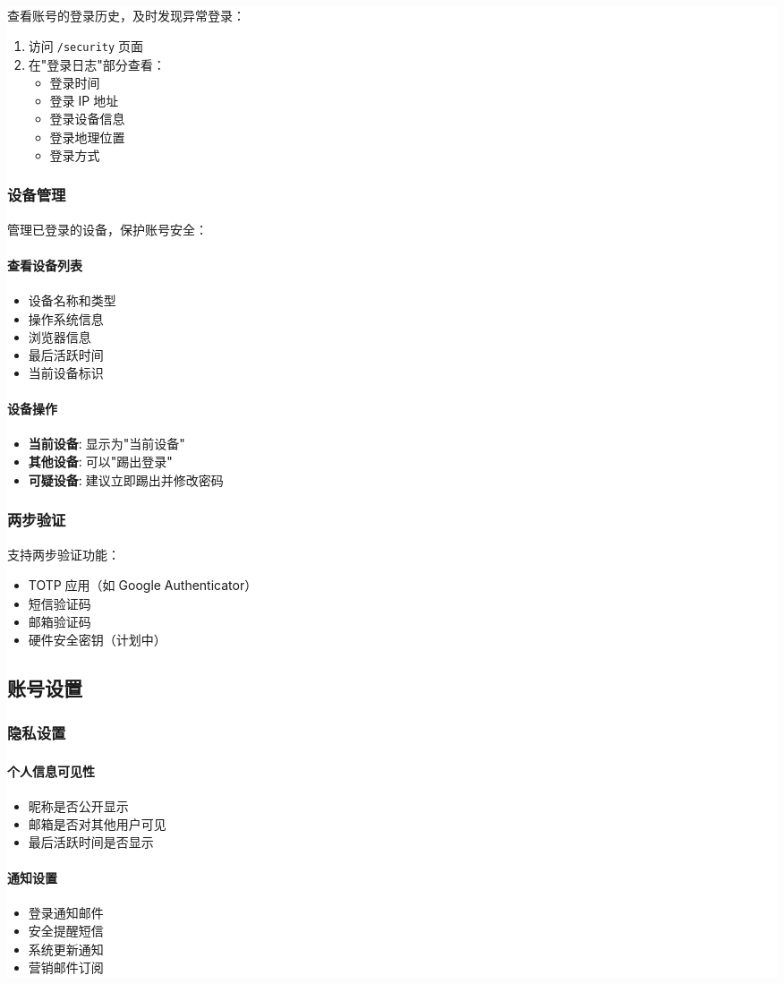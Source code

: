 查看账号的登录历史，及时发现异常登录：

1. 访问 `/security` 页面
2. 在"登录日志"部分查看：
    - 登录时间
    - 登录 IP 地址
    - 登录设备信息
    - 登录地理位置
    - 登录方式

### 设备管理

管理已登录的设备，保护账号安全：

#### 查看设备列表

-   设备名称和类型
-   操作系统信息
-   浏览器信息
-   最后活跃时间
-   当前设备标识

#### 设备操作

-   **当前设备**: 显示为"当前设备"
-   **其他设备**: 可以"踢出登录"
-   **可疑设备**: 建议立即踢出并修改密码

### 两步验证

支持两步验证功能：

-   TOTP 应用（如 Google Authenticator）
-   短信验证码
-   邮箱验证码
-   硬件安全密钥（计划中）

## 账号设置

### 隐私设置

#### 个人信息可见性

-   昵称是否公开显示
-   邮箱是否对其他用户可见
-   最后活跃时间是否显示

#### 通知设置

-   登录通知邮件
-   安全提醒短信
-   系统更新通知
-   营销邮件订阅
